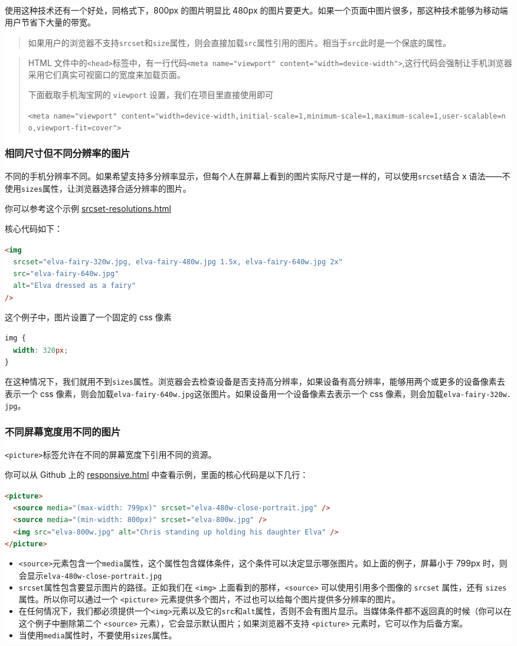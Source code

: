 使用这种技术还有一个好处，同格式下，800px 的图片明显比 480px 的图片要更大。如果一个页面中图片很多，那这种技术能够为移动端用户节省下大量的带宽。

> 如果用户的浏览器不支持`srcset`和`size`属性，则会直接加载`src`属性引用的图片。相当于`src`此时是一个保底的属性。

> HTML 文件中的`<head>`标签中，有一行代码`<meta name="viewport" content="width=device-width">`,这行代码会强制让手机浏览器采用它们真实可视窗口的宽度来加载页面。
>
> 下面截取手机淘宝网的 `viewport` 设置，我们在项目里直接使用即可
>
> `<meta name="viewport" content="width=device-width,initial-scale=1,minimum-scale=1,maximum-scale=1,user-scalable=no,viewport-fit=cover">`

### 相同尺寸但不同分辨率的图片

不同的手机分辨率不同。如果希望支持多分辨率显示，但每个人在屏幕上看到的图片实际尺寸是一样的，可以使用`srcset`结合 x 语法——不使用`sizes`属性，让浏览器选择合适分辨率的图片。

你可以参考这个示例 [srcset-resolutions.html](https://mdn.github.io/learning-area/html/multimedia-and-embedding/responsive-images/srcset-resolutions.html)

核心代码如下：

```html
<img
  srcset="elva-fairy-320w.jpg, elva-fairy-480w.jpg 1.5x, elva-fairy-640w.jpg 2x"
  src="elva-fairy-640w.jpg"
  alt="Elva dressed as a fairy"
/>
```

这个例子中，图片设置了一个固定的 css 像素

```css
img {
  width: 320px;
}
```

在这种情况下，我们就用不到`sizes`属性。浏览器会去检查设备是否支持高分辨率，如果设备有高分辨率，能够用两个或更多的设备像素去表示一个 css 像素，则会加载`elva-fairy-640w.jpg`这张图片。如果设备用一个设备像素去表示一个 css 像素，则会加载`elva-fairy-320w.jpg`。

### 不同屏幕宽度用不同的图片

`<picture>`标签允许在不同的屏幕宽度下引用不同的资源。

你可以从 Github 上的 [responsive.html](https://mdn.github.io/learning-area/html/multimedia-and-embedding/responsive-images/responsive.html) 中查看示例，里面的核心代码是以下几行：

```html
<picture>
  <source media="(max-width: 799px)" srcset="elva-480w-close-portrait.jpg" />
  <source media="(min-width: 800px)" srcset="elva-800w.jpg" />
  <img src="elva-800w.jpg" alt="Chris standing up holding his daughter Elva" />
</picture>
```

- `<source>`元素包含一个`media`属性，这个属性包含媒体条件，这个条件可以决定显示哪张图片。如上面的例子，屏幕小于 799px 时，则会显示`elva-480w-close-portrait.jpg`
- `srcset`属性包含要显示图片的路径。正如我们在 `<img>` 上面看到的那样，`<source>` 可以使用引用多个图像的 `srcset` 属性，还有 `sizes` 属性。所以你可以通过一个 `<picture>` 元素提供多个图片，不过也可以给每个图片提供多分辨率的图片。
- 在任何情况下，我们都必须提供一个`<img>`元素以及它的`src`和`alt`属性，否则不会有图片显示。当媒体条件都不返回真的时候（你可以在这个例子中删除第二个 `<source>` 元素），它会显示默认图片；如果浏览器不支持 `<picture>` 元素时，它可以作为后备方案。
- 当使用`media`属性时，不要使用`sizes`属性。
